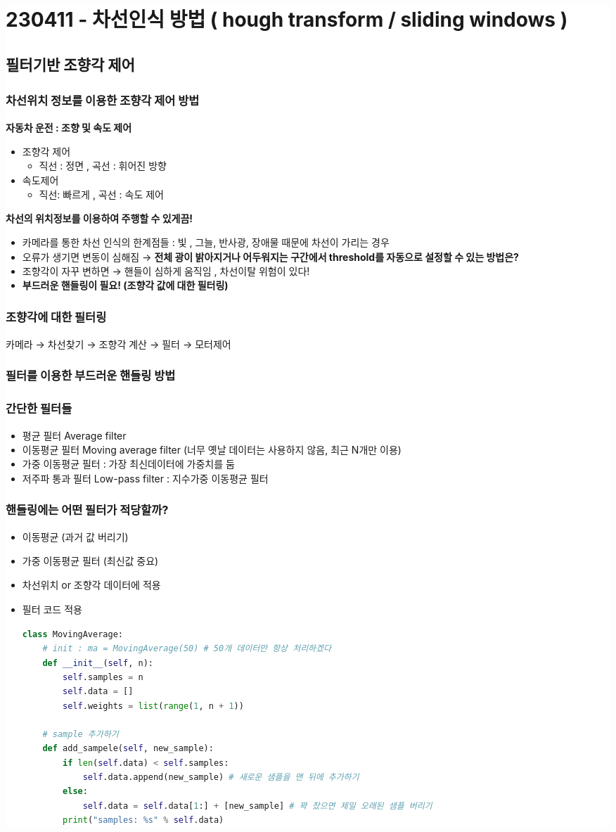 # 230411 - 차선인식 방법 ( hough transform / sliding windows )

## 필터기반 조향각 제어

### 차선위치 정보를 이용한 조향각 제어 방법

**자동차 운전 : 조향 및 속도 제어**

- 조향각 제어
    - 직선 : 정면 , 곡선 : 휘어진 방향
- 속도제어
    - 직선: 빠르게 , 곡선 : 속도 제어

**차선의 위치정보를 이용하여 주행할 수 있게끔!**

- 카메라를 통한 차선 인식의 한계점들 :  빛 , 그늘, 반사광, 장애물 때문에 차선이 가리는 경우
- 오류가 생기면 변동이 심해짐 → **전체 광이 밝아지거나 어두워지는 구간에서 threshold를 자동으로 설정할 수 있는 방법은?**
- 조향각이 자꾸 변하면 → 핸들이 심하게 움직임 , 차선이탈 위험이 있다!
- **부드러운 핸들링이 필요! (조향각 값에 대한 필터링)**

### 조향각에 대한 필터링

카메라 → 차선찾기 → 조향각 계산 → 필터 → 모터제어 

### 필터를 이용한 부드러운 핸들링 방법

### 간단한 필터들

- 평균 필터 Average filter
- 이동평균 필터 Moving average filter (너무 옛날 데이터는 사용하지 않음, 최근 N개만 이용)
- 가중 이동평균 필터 : 가장 최신데이터에 가중치를 둠
- 저주파 통과 필터 Low-pass filter : 지수가중 이동평균 필터

### 핸들링에는 어떤 필터가 적당할까?

- 이동평균 (과거 값 버리기)
- 가중 이동평균 필터 (최신값 중요)
- 차선위치 or 조향각 데이터에 적용
    
- 필터 코드 적용
    
    ```python
    class MovingAverage:
    	# init : ma = MovingAverage(50) # 50개 데이터만 항상 처리하겠다
    	def __init__(self, n):
    		self.samples = n
    		self.data = []
    		self.weights = list(range(1, n + 1))
    	
    	# sample 추가하기
    	def add_sampele(self, new_sample):
    		if len(self.data) < self.samples:
    			self.data.append(new_sample) # 새로운 샘플을 맨 뒤에 추가하기
    		else:
    			self.data = self.data[1:] + [new_sample] # 꽉 찼으면 제일 오래된 샘플 버리기
    		print("samples: %s" % self.data)
    
